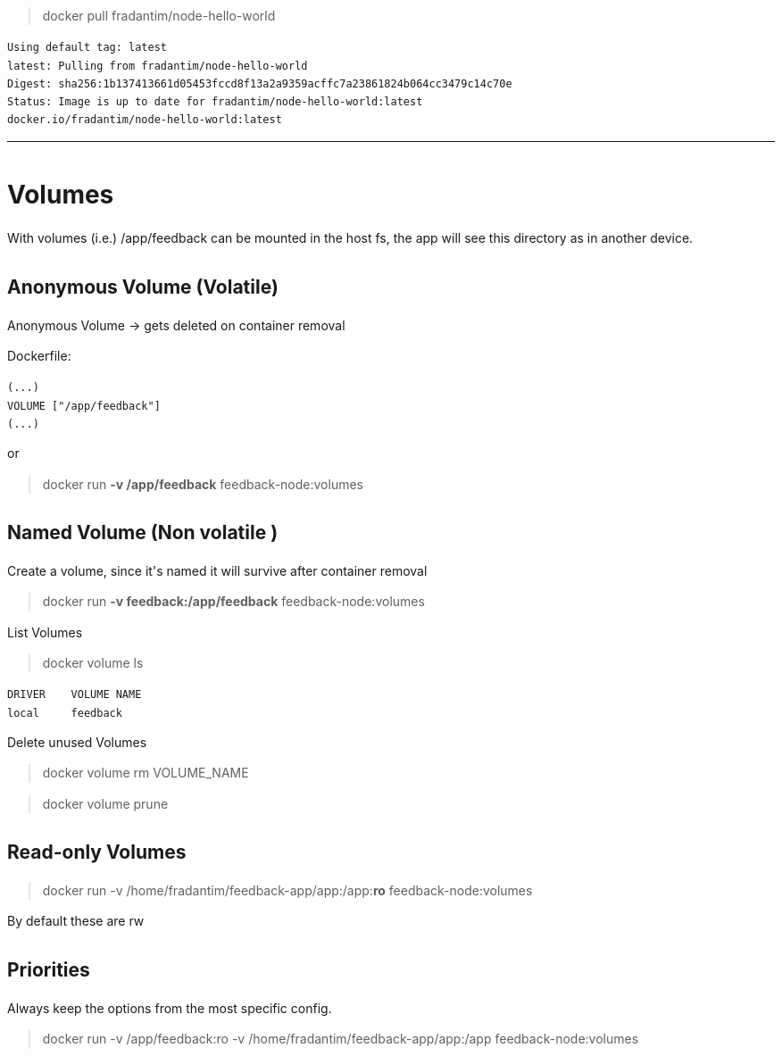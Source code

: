 > docker pull fradantim/node-hello-world
```
Using default tag: latest
latest: Pulling from fradantim/node-hello-world
Digest: sha256:1b137413661d05453fccd8f13a2a9359acffc7a23861824b064cc3479c14c70e
Status: Image is up to date for fradantim/node-hello-world:latest
docker.io/fradantim/node-hello-world:latest
```

---

# Volumes

With volumes (i.e.) /app/feedback can be mounted in the host fs, the app will see this directory as in another device.

## Anonymous Volume (Volatile)
Anonymous Volume -> gets deleted on container removal

Dockerfile:

```
(...)
VOLUME ["/app/feedback"]
(...)
```
or
> docker run **-v /app/feedback** feedback-node:volumes

## Named Volume (Non volatile )

Create a volume, since it's named it will survive after container removal
> docker run **-v feedback:/app/feedback** feedback-node:volumes

List Volumes
> docker volume ls
```
DRIVER    VOLUME NAME
local     feedback
```

Delete unused Volumes
> docker volume rm VOLUME_NAME

> docker volume prune

## Read-only Volumes
> docker run -v /home/fradantim/feedback-app/app:/app:**ro** feedback-node:volumes 

By default these are rw

## Priorities
Always keep the options from the most specific config.
> docker run -v /app/feedback:ro -v /home/fradantim/feedback-app/app:/app feedback-node:volumes 
